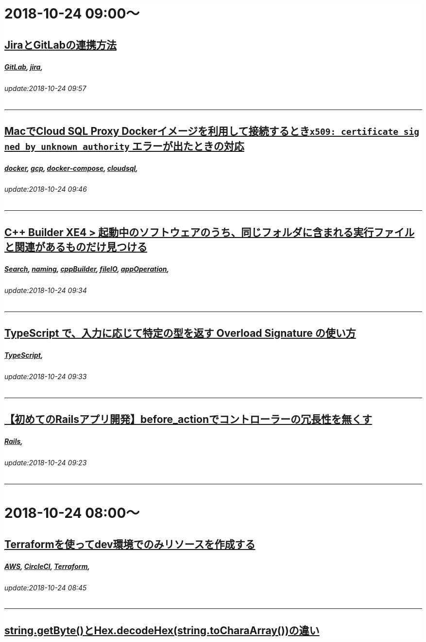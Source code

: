 


# 2018-10-24 09:00～
## [JiraとGitLabの連携方法](https://qiita.com/nishioka-sctv/items/e4f30cdedc14da6ddf83)
##### [GitLab](https://qiita.com/tags/GitLab), [jira](https://qiita.com/tags/jira), 
###### update:2018-10-24 09:57
---
## [MacでCloud SQL Proxy Dockerイメージを利用して接続するとき```x509: certificate signed by unknown authority``` エラーが出たときの対応](https://qiita.com/kai_kou/items/167d670c1d7a108dde4b)
##### [docker](https://qiita.com/tags/docker), [gcp](https://qiita.com/tags/gcp), [docker-compose](https://qiita.com/tags/docker-compose), [cloudsql](https://qiita.com/tags/cloudsql), 
###### update:2018-10-24 09:46
---
## [C++ Builder XE4 > 起動中のソフトウェアのうち、同じフォルダに含まれる実行ファイルと関連があるものだけ見つける](https://qiita.com/7of9/items/bdeb42c0a11e731979fd)
##### [Search](https://qiita.com/tags/Search), [naming](https://qiita.com/tags/naming), [cppBuilder](https://qiita.com/tags/cppBuilder), [fileIO](https://qiita.com/tags/fileIO), [appOperation](https://qiita.com/tags/appOperation), 
###### update:2018-10-24 09:34
---
## [TypeScript で、入力に応じて特定の型を返す Overload Signature の使い方](https://qiita.com/acro5piano/items/208a96997d1beab5ad38)
##### [TypeScript](https://qiita.com/tags/TypeScript), 
###### update:2018-10-24 09:33
---
## [【初めてのRailsアプリ開発】before_actionでコントローラーの冗長性を無くす](https://qiita.com/ryoji-tamaki1027/items/d50ee5500644811392c9)
##### [Rails](https://qiita.com/tags/Rails), 
###### update:2018-10-24 09:23
---




# 2018-10-24 08:00～
## [Terraformを使ってdev環境でのみリソースを作成する](https://qiita.com/tarumzu/items/e027c666284894be635a)
##### [AWS](https://qiita.com/tags/AWS), [CircleCI](https://qiita.com/tags/CircleCI), [Terraform](https://qiita.com/tags/Terraform), 
###### update:2018-10-24 08:45
---
## [string.getByte()とHex.decodeHex(string.toCharaArray())の違い](https://qiita.com/kurodai0715/items/d0bb9b02965327880231)